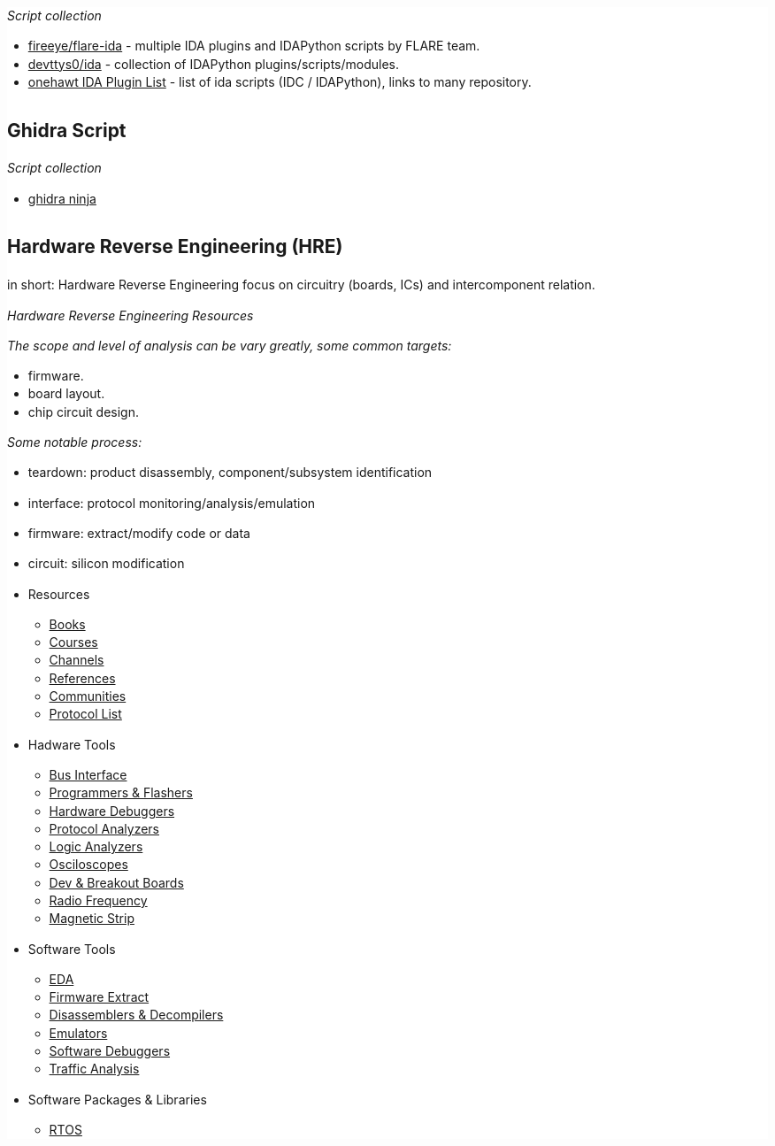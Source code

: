 *Script collection*

* [fireeye/flare-ida](https://github.com/fireeye/flare-ida) - multiple IDA plugins and IDAPython scripts by FLARE team.
* [devttys0/ida](https://github.com/devttys0/ida) - collection of IDAPython plugins/scripts/modules.
* [onehawt IDA Plugin List](https://github.com/onethawt/idaplugins-list) - list of ida scripts (IDC / IDAPython), links to many repository.

## Ghidra Script

*Script collection*

* [ghidra ninja](https://github.com/ghidraninja/ghidra_scripts)

## Hardware Reverse Engineering (HRE)

in short: Hardware Reverse Engineering focus on circuitry (boards, ICs) and intercomponent relation.

*Hardware Reverse Engineering Resources*

*The scope and level of analysis can be vary greatly, some common targets:*
- firmware.
- board layout.
- chip circuit design.

*Some notable process:*
- teardown: product disassembly, component/subsystem identification
- interface: protocol monitoring/analysis/emulation
- firmware: extract/modify code or data
- circuit: silicon modification

- Resources
    - [Books](#books)
    - [Courses](#courses)
    - [Channels](#channels)
    - [References](#references)
    - [Communities](#communities)
    - [Protocol List](#protocol-list)
- Hadware Tools
    - [Bus Interface](#bus-interface)
    - [Programmers & Flashers](#programmers--flashers)
    - [Hardware Debuggers](#hardware-debuggers)
    - [Protocol Analyzers](#protocol-analyzers)
    - [Logic Analyzers](#logic-analyzers)
    - [Osciloscopes](#osciloscopes)
    - [Dev & Breakout Boards](#dev--breakout-boards)
    - [Radio Frequency](#radio-frequency)
    - [Magnetic Strip](#magnetic-strip)
- Software Tools
    - [EDA](#eda)
    - [Firmware Extract](#firmware-extract)
    - [Disassemblers & Decompilers](#disassemblers--decompilers)
    - [Emulators](#emulators)
    - [Software Debuggers](#software-debuggers)
    - [Traffic Analysis](#traffic-analysis)
- Software Packages & Libraries
    - [RTOS](#rtos)
